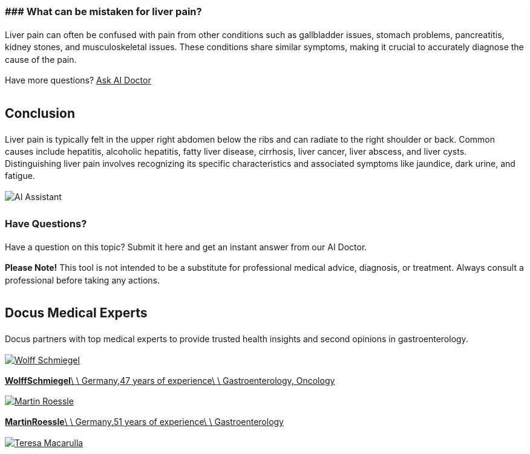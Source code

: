 ### \#\#\# What can be mistaken for liver pain?

Liver pain can often be confused with pain from other conditions such as gallbladder issues, stomach problems, pancreatitis, kidney stones, and musculoskeletal issues. These conditions share similar symptoms, making it crucial to accurately diagnose the cause of the pain.

Have more questions? [Ask AI Doctor](https://docus.ai/symptoms-guide/liver-pain-location#ask-your-question)

## Conclusion

Liver pain is typically felt in the upper right abdomen below the ribs and can radiate to the right shoulder or back. Common causes include hepatitis, alcoholic hepatitis, fatty liver disease, cirrhosis, liver cancer, liver abscess, and liver cysts. Distinguishing liver pain involves recognizing its specific characteristics and associated symptoms like jaundice, dark urine, and fatigue.

![AI Assistant](https://docus.ai/images/small-assistant.png)

### Have Questions?

Have a question on this topic? Submit it here and get an instant answer from our AI Doctor.

**Please Note!** This tool is not intended to be a substitute for professional medical advice, diagnosis, or treatment. Always consult a professional before taking any actions.

## Docus Medical Experts

Docus partners with top medical experts to provide trusted health insights and second opinions in gastroenterology.

[![Wolff Schmiegel](https://docus.ai/_next/image?url=https%3A%2F%2Fdocus-live-cms-storage-us.s3.amazonaws.com%2Fnetwork_doctors%2Fprofile_pictures%2F1fb2730fb9eecf959e0b2b9ae25d0178.png&w=3840&q=100)](https://docus.ai/doctors/wolff-schmiegel-315)

[**WolffSchmiegel**\\
\\
Germany,47 years of experience\\
\\
Gastroenterology, Oncology](https://docus.ai/doctors/wolff-schmiegel-315)

[![Martin Roessle](https://docus.ai/_next/image?url=https%3A%2F%2Fdocus-live-cms-storage-us.s3.amazonaws.com%2Fnetwork_doctors%2Fprofile_pictures%2F90b20d245940d4214182d224126293b8.png&w=3840&q=100)](https://docus.ai/doctors/martin-roessle-231)

[**MartinRoessle**\\
\\
Germany,51 years of experience\\
\\
Gastroenterology](https://docus.ai/doctors/martin-roessle-231)

[![Teresa Macarulla](https://docus.ai/_next/image?url=https%3A%2F%2Fdocus-live-cms-storage-us.s3.amazonaws.com%2Fnetwork_doctors%2Fprofile_pictures%2F7a2d9cde00479218fe8bf8a816baf736.png&w=3840&q=100)](https://docus.ai/doctors/teresa-macarulla-369)

